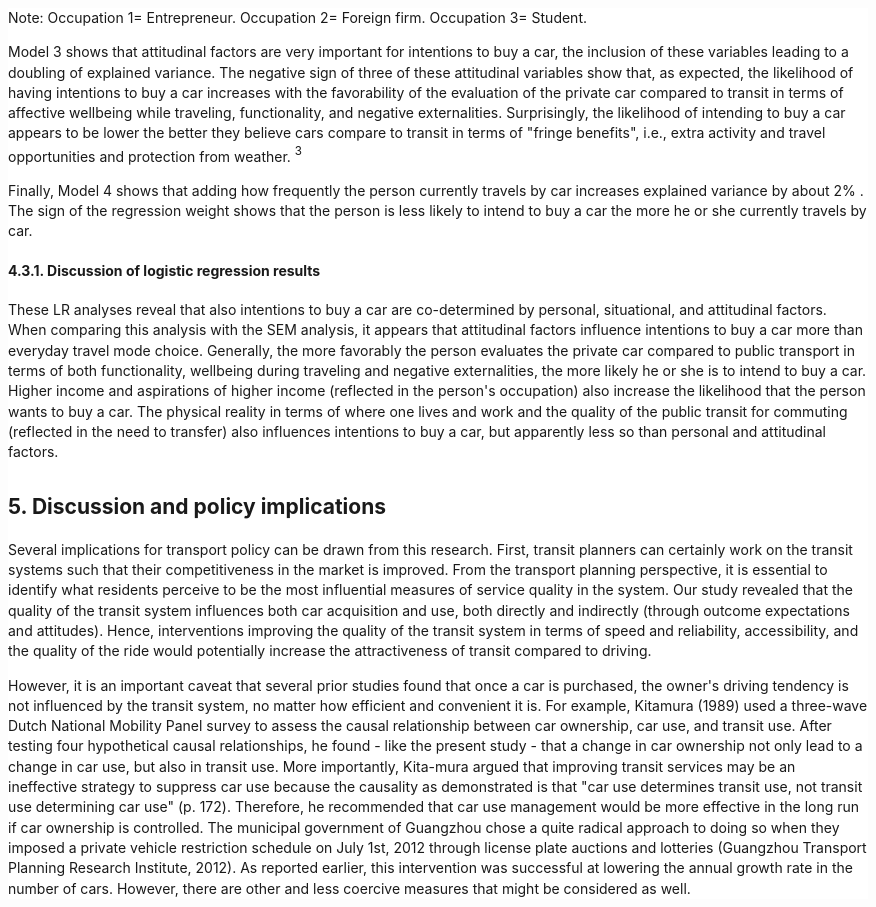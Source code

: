 Note: Occupation $1 =$ Entrepreneur. Occupation $2 =$ Foreign firm. Occupation $3 =$ Student.

Model 3 shows that attitudinal factors are very important for intentions to buy a car, the inclusion of these variables leading to a doubling of explained variance. The negative sign of three of these attitudinal variables show that, as expected, the likelihood of having intentions to buy a car increases with the favorability of the evaluation of the private car compared to transit in terms of affective wellbeing while traveling, functionality, and negative externalities. Surprisingly, the likelihood of intending to buy a car appears to be lower the better they believe cars compare to transit in terms of "fringe benefits", i.e., extra activity and travel opportunities and protection from weather. ${}^{3}$

Finally, Model 4 shows that adding how frequently the person currently travels by car increases explained variance by about $2\%$ . The sign of the regression weight shows that the person is less likely to intend to buy a car the more he or she currently travels by car.

#### 4.3.1. Discussion of logistic regression results

These LR analyses reveal that also intentions to buy a car are co-determined by personal, situational, and attitudinal factors. When comparing this analysis with the SEM analysis, it appears that attitudinal factors influence intentions to buy a car more than everyday travel mode choice. Generally, the more favorably the person evaluates the private car compared to public transport in terms of both functionality, wellbeing during traveling and negative externalities, the more likely he or she is to intend to buy a car. Higher income and aspirations of higher income (reflected in the person's occupation) also increase the likelihood that the person wants to buy a car. The physical reality in terms of where one lives and work and the quality of the public transit for commuting (reflected in the need to transfer) also influences intentions to buy a car, but apparently less so than personal and attitudinal factors.

## 5. Discussion and policy implications

Several implications for transport policy can be drawn from this research. First, transit planners can certainly work on the transit systems such that their competitiveness in the market is improved. From the transport planning perspective, it is essential to identify what residents perceive to be the most influential measures of service quality in the system. Our study revealed that the quality of the transit system influences both car acquisition and use, both directly and indirectly (through outcome expectations and attitudes). Hence, interventions improving the quality of the transit system in terms of speed and reliability, accessibility, and the quality of the ride would potentially increase the attractiveness of transit compared to driving.

However, it is an important caveat that several prior studies found that once a car is purchased, the owner's driving tendency is not influenced by the transit system, no matter how efficient and convenient it is. For example, Kitamura (1989) used a three-wave Dutch National Mobility Panel survey to assess the causal relationship between car ownership, car use, and transit use. After testing four hypothetical causal relationships, he found - like the present study - that a change in car ownership not only lead to a change in car use, but also in transit use. More importantly, Kita-mura argued that improving transit services may be an ineffective strategy to suppress car use because the causality as demonstrated is that "car use determines transit use, not transit use determining car use" (p. 172). Therefore, he recommended that car use management would be more effective in the long run if car ownership is controlled. The municipal government of Guangzhou chose a quite radical approach to doing so when they imposed a private vehicle restriction schedule on July 1st, 2012 through license plate auctions and lotteries (Guangzhou Transport Planning Research Institute, 2012). As reported earlier, this intervention was successful at lowering the annual growth rate in the number of cars. However, there are other and less coercive measures that might be considered as well.
